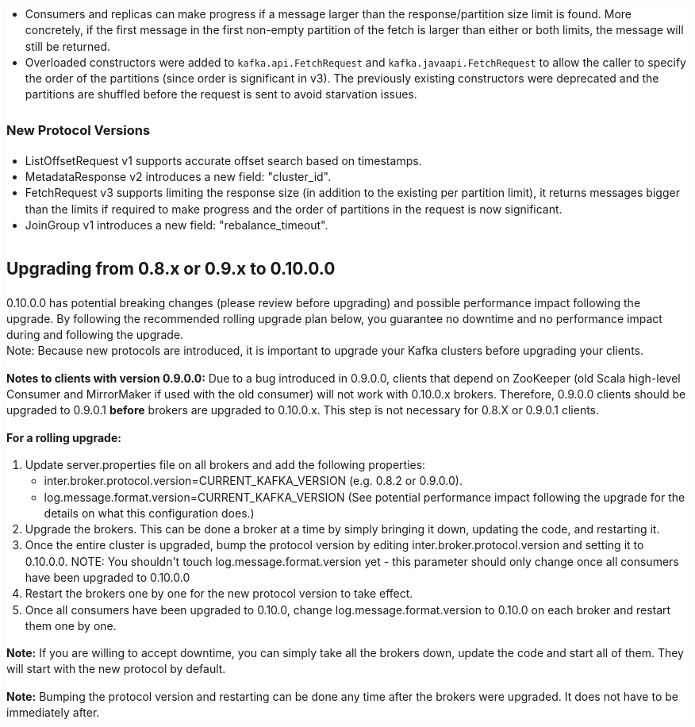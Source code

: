   * Consumers and replicas can make progress if a message larger than the response/partition size limit is found. More concretely, if the first message in the first non-empty partition of the fetch is larger than either or both limits, the message will still be returned. 
  * Overloaded constructors were added to `kafka.api.FetchRequest` and `kafka.javaapi.FetchRequest` to allow the caller to specify the order of the partitions (since order is significant in v3). The previously existing constructors were deprecated and the partitions are shuffled before the request is sent to avoid starvation issues. 



### New Protocol Versions

  * ListOffsetRequest v1 supports accurate offset search based on timestamps. 
  * MetadataResponse v2 introduces a new field: "cluster_id". 
  * FetchRequest v3 supports limiting the response size (in addition to the existing per partition limit), it returns messages bigger than the limits if required to make progress and the order of partitions in the request is now significant. 
  * JoinGroup v1 introduces a new field: "rebalance_timeout". 



## Upgrading from 0.8.x or 0.9.x to 0.10.0.0

0.10.0.0 has potential breaking changes (please review before upgrading) and possible  performance impact following the upgrade. By following the recommended rolling upgrade plan below, you guarantee no downtime and no performance impact during and following the upgrade.   
Note: Because new protocols are introduced, it is important to upgrade your Kafka clusters before upgrading your clients. 

**Notes to clients with version 0.9.0.0:** Due to a bug introduced in 0.9.0.0, clients that depend on ZooKeeper (old Scala high-level Consumer and MirrorMaker if used with the old consumer) will not work with 0.10.0.x brokers. Therefore, 0.9.0.0 clients should be upgraded to 0.9.0.1 **before** brokers are upgraded to 0.10.0.x. This step is not necessary for 0.8.X or 0.9.0.1 clients. 

**For a rolling upgrade:**

  1. Update server.properties file on all brokers and add the following properties: 
     * inter.broker.protocol.version=CURRENT_KAFKA_VERSION (e.g. 0.8.2 or 0.9.0.0).
     * log.message.format.version=CURRENT_KAFKA_VERSION (See potential performance impact following the upgrade for the details on what this configuration does.) 
  2. Upgrade the brokers. This can be done a broker at a time by simply bringing it down, updating the code, and restarting it. 
  3. Once the entire cluster is upgraded, bump the protocol version by editing inter.broker.protocol.version and setting it to 0.10.0.0. NOTE: You shouldn't touch log.message.format.version yet - this parameter should only change once all consumers have been upgraded to 0.10.0.0 
  4. Restart the brokers one by one for the new protocol version to take effect. 
  5. Once all consumers have been upgraded to 0.10.0, change log.message.format.version to 0.10.0 on each broker and restart them one by one. 



**Note:** If you are willing to accept downtime, you can simply take all the brokers down, update the code and start all of them. They will start with the new protocol by default. 

**Note:** Bumping the protocol version and restarting can be done any time after the brokers were upgraded. It does not have to be immediately after. 
